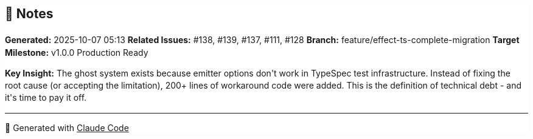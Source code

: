 
## 📝 Notes

**Generated:** 2025-10-07 05:13
**Related Issues:** #138, #139, #137, #111, #128
**Branch:** feature/effect-ts-complete-migration
**Target Milestone:** v1.0.0 Production Ready

**Key Insight:** The ghost system exists because emitter options don't work in TypeSpec test infrastructure. Instead of fixing the root cause (or accepting the limitation), 200+ lines of workaround code were added. This is the definition of technical debt - and it's time to pay it off.

---

🤖 Generated with [Claude Code](https://claude.com/claude-code)
